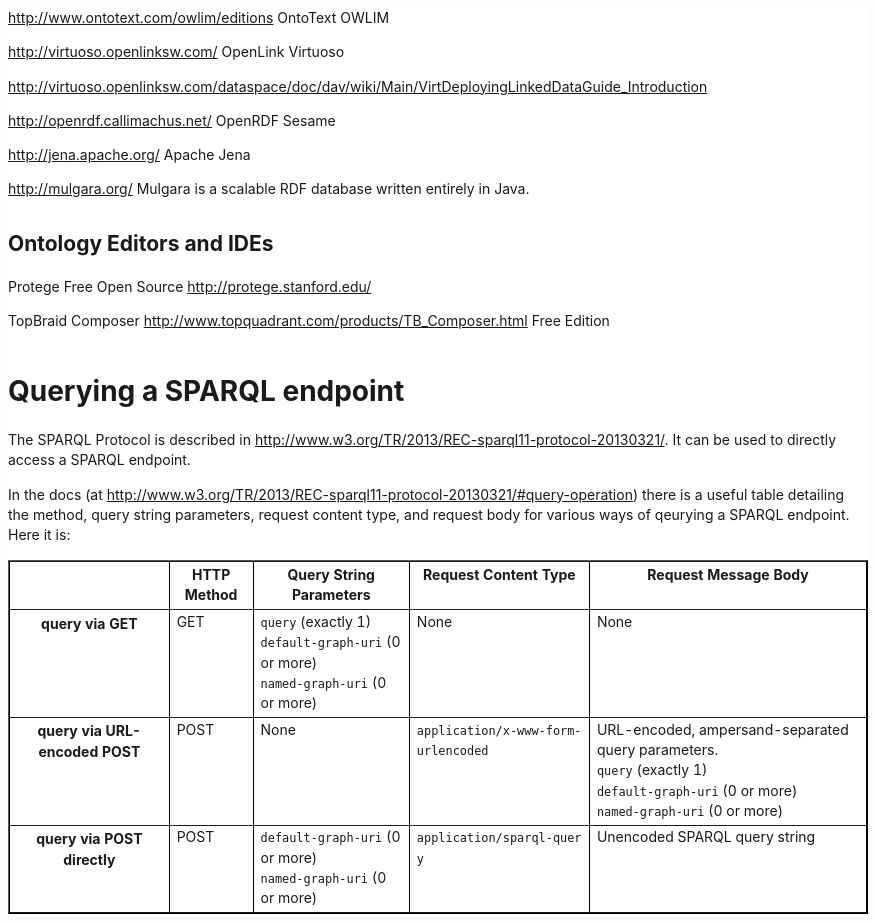 http://www.ontotext.com/owlim/editions
OntoText OWLIM

http://virtuoso.openlinksw.com/
OpenLink Virtuoso

http://virtuoso.openlinksw.com/dataspace/doc/dav/wiki/Main/VirtDeployingLinkedDataGuide_Introduction

http://openrdf.callimachus.net/
OpenRDF Sesame

http://jena.apache.org/
Apache Jena

http://mulgara.org/
Mulgara is a scalable RDF database written entirely in Java.

## Ontology Editors and IDEs

Protege
Free Open Source
http://protege.stanford.edu/

TopBraid Composer
http://www.topquadrant.com/products/TB_Composer.html
Free Edition



# Querying a SPARQL endpoint

The SPARQL Protocol is described in
http://www.w3.org/TR/2013/REC-sparql11-protocol-20130321/.  It can be used to
directly access a SPARQL endpoint.

In the docs (at
http://www.w3.org/TR/2013/REC-sparql11-protocol-20130321/#query-operation)
there is a useful table detailing the method, query string parameters, request
content type, and request body for various ways of qeurying a SPARQL endpoint.
Here it is:

<table style="margin-left: auto; margin-right:                     auto; border-color: rgb(0, 0, 0); border-collapse: collapse;" border="1" cellpadding="5"><tr><th> </th><th>HTTP Method</th><th>Query String Parameters</th><th>Request Content Type</th><th>Request Message Body</th></tr><tr><th>query via GET</th><td>GET</td><td><code>query</code> (exactly 1)<br />
                            <code>default-graph-uri</code> (0 or more)<br />
                            <code>named-graph-uri</code> (0 or more)</td><td>None</td><td>None</td></tr><tr><th>query via URL-encoded POST</th><td>POST</td><td>None</td><td><code>application/x-www-form-urlencoded</code></td><td>URL-encoded, ampersand-separated query parameters.<br />
                            <code>query</code> (exactly 1)<br />
                            <code>default-graph-uri</code> (0 or more)<br />
                            <code>named-graph-uri</code> (0 or more)</td></tr><tr><th>query via POST directly</th><td>POST</td><td><code>default-graph-uri</code> (0 or more)<br />
                            <code>named-graph-uri</code> (0 or more)</td><td><code>application/sparql-query</code></td><td>Unencoded SPARQL query string</td></tr></table>
